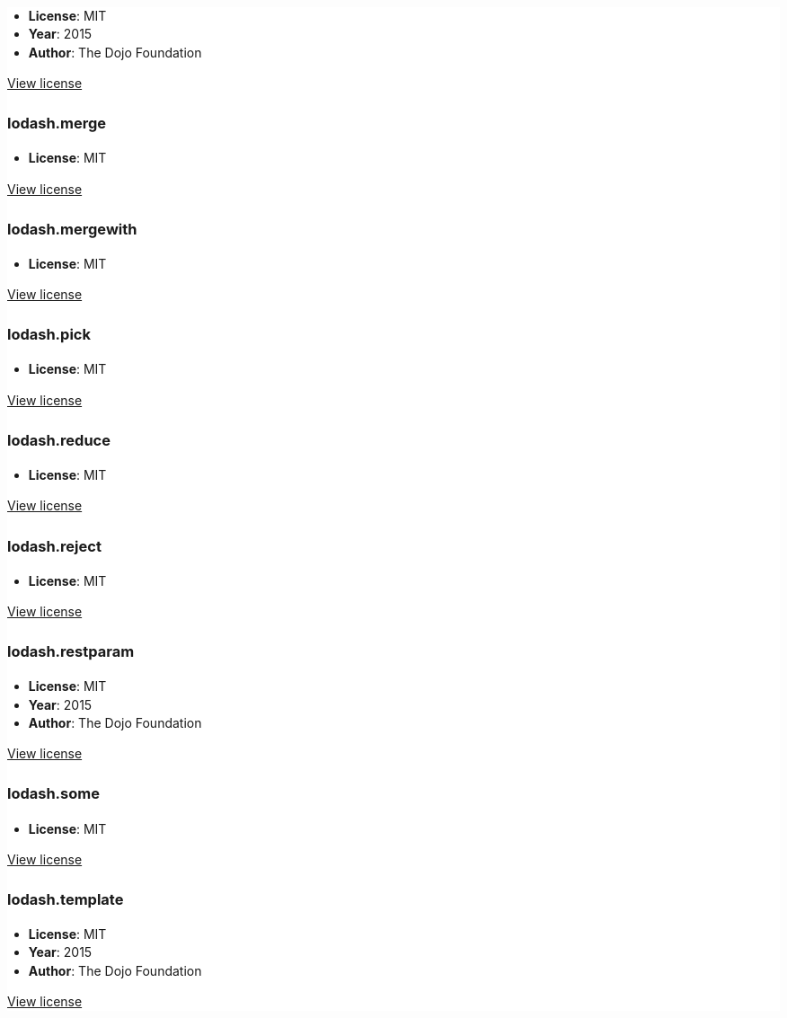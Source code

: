  - **License**: MIT
 - **Year**:    2015
 - **Author**:  The Dojo Foundation

[View license](node_modules/lodash.memoize/LICENSE.txt)

### lodash.merge

 - **License**: MIT

[View license](node_modules/lodash.merge/LICENSE)

### lodash.mergewith

 - **License**: MIT

[View license](node_modules/lodash.mergewith/LICENSE)

### lodash.pick

 - **License**: MIT

[View license](node_modules/lodash.pick/LICENSE)

### lodash.reduce

 - **License**: MIT

[View license](node_modules/lodash.reduce/LICENSE)

### lodash.reject

 - **License**: MIT

[View license](node_modules/lodash.reject/LICENSE)

### lodash.restparam

 - **License**: MIT
 - **Year**:    2015
 - **Author**:  The Dojo Foundation

[View license](node_modules/lodash.restparam/LICENSE.txt)

### lodash.some

 - **License**: MIT

[View license](node_modules/lodash.some/LICENSE)

### lodash.template

 - **License**: MIT
 - **Year**:    2015
 - **Author**:  The Dojo Foundation

[View license](node_modules/lodash.template/LICENSE)
